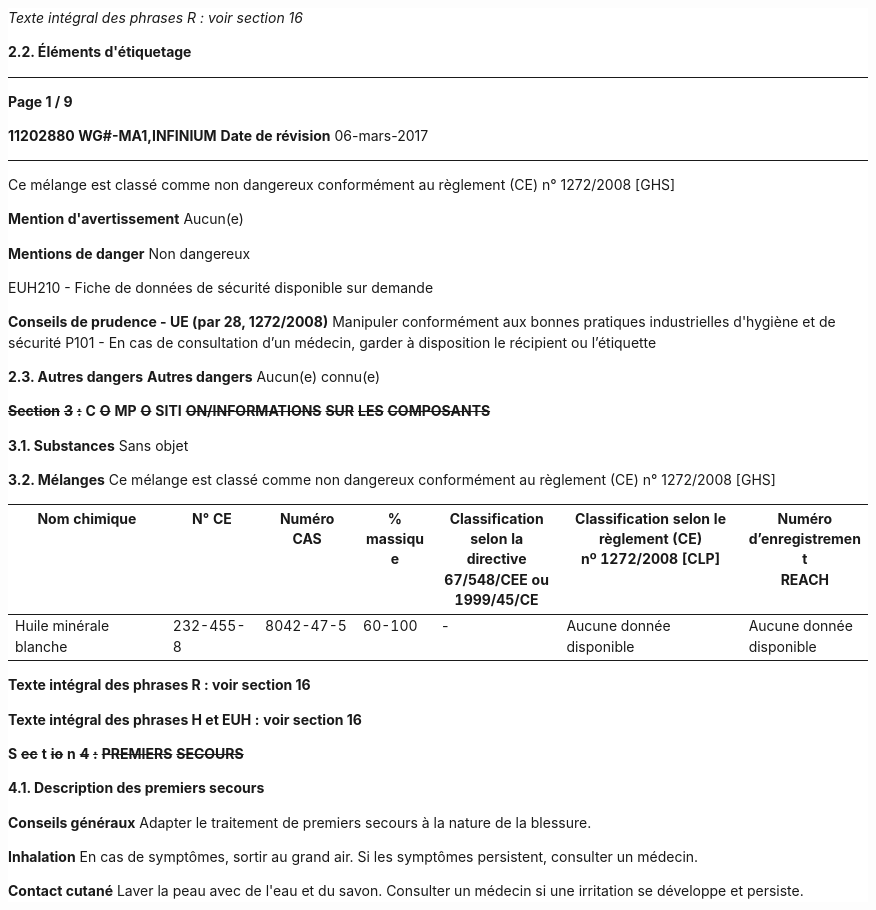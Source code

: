 _Texte intégral des phrases R : voir section 16_

**2.2. Éléments d'étiquetage**

_____________________________________________________________________________________________

**Page 1 / 9**

**11202880 WG#-MA1,INFINIUM** **Date de révision** 06-mars-2017

_____________________________________________________________________________________________

Ce mélange est classé comme non dangereux conformément au règlement (CE) n° 1272/2008 [GHS]

**Mention d'avertissement**
Aucun(e)

**Mentions de danger**
Non dangereux

EUH210 - Fiche de données de sécurité disponible sur demande

**Conseils de prudence - UE (par 28, 1272/2008)**
Manipuler conformément aux bonnes pratiques industrielles d'hygiène et de sécurité
P101 - En cas de consultation d’un médecin, garder à disposition le récipient ou l’étiquette

**2.3. Autres dangers**
**Autres dangers** Aucun(e) connu(e)

~~**Section**~~ ~~**3**~~ ~~**:**~~ **C** ~~**O**~~ **MP** ~~**O**~~ **SITI** ~~**ON/INFORMATIONS**~~ ~~**SUR**~~ ~~**LES**~~ ~~**COMPOSANTS**~~

**3.1. Substances**
Sans objet

**3.2. Mélanges**
Ce mélange est classé comme non dangereux conformément au règlement (CE) n° 1272/2008 [GHS]






|Nom chimique|N° CE|Numéro CAS|%<br>massique|Classification<br>selon la directive<br>67/548/CEE ou<br>1999/45/CE|Classification selon le<br>règlement (CE)<br>nº 1272/2008 [CLP]|Numéro<br>d’enregistrement<br>REACH|
|---|---|---|---|---|---|---|
|Huile minérale blanche|232-455-8|8042-47-5|60-100|-|Aucune donnée disponible|Aucune donnée<br>disponible|


**Texte intégral des phrases R : voir section 16**

**Texte intégral des phrases H et EUH :** **voir section 16**

**S** ~~**ec**~~ **t** ~~**io**~~ **n** ~~**4**~~ ~~**:**~~ ~~**PREMIERS**~~ ~~**SECOURS**~~

**4.1. Description des premiers secours**

**Conseils généraux** Adapter le traitement de premiers secours à la nature de la blessure.

**Inhalation** En cas de symptômes, sortir au grand air. Si les symptômes persistent, consulter un
médecin.

**Contact cutané** Laver la peau avec de l'eau et du savon. Consulter un médecin si une irritation se
développe et persiste.
